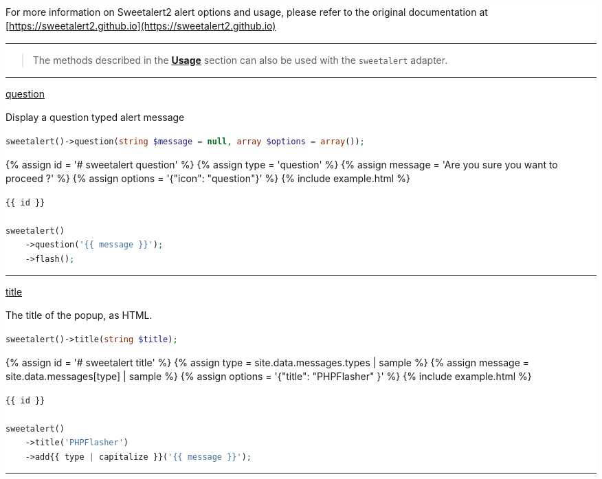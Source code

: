 For more information on Sweetalert2 alert  options and usage, please refer to the original documentation at [https://sweetalert2.github.io](https://sweetalert2.github.io)

---

> The methods described in the **[Usage](/docs/installation/#-modifiers)** section can also be used with the `sweetalert` adapter.

---

<p id="method-question"><a href="#method-question" class="anchor"><i class="fa-duotone fa-link"></i> question</a></p>

Display a question typed alert message

```php
sweetalert()->question(string $message = null, array $options = array());
```

{% assign id = '# sweetalert question' %}
{% assign type = 'question' %}
{% assign message = 'Are you sure you want to proceed ?' %}
{% assign options = '{"icon": "question"}' %}
{% include example.html %}

```php
{{ id }}

sweetalert()
    ->question('{{ message }}');
    ->flash();
```

---

<p id="method-title"><a href="#method-title" class="anchor"><i class="fa-duotone fa-link"></i> title</a></p>

The title of the popup, as HTML.

```php
sweetalert()->title(string $title);
```

{% assign id = '# sweetalert title' %}
{% assign type = site.data.messages.types | sample %}
{% assign message = site.data.messages[type] | sample %}
{% assign options = '{"title": "PHPFlasher" }' %}
{% include example.html %}

```php
{{ id }}

sweetalert()
    ->title('PHPFlasher')
    ->add{{ type | capitalize }}('{{ message }}');
```

---

